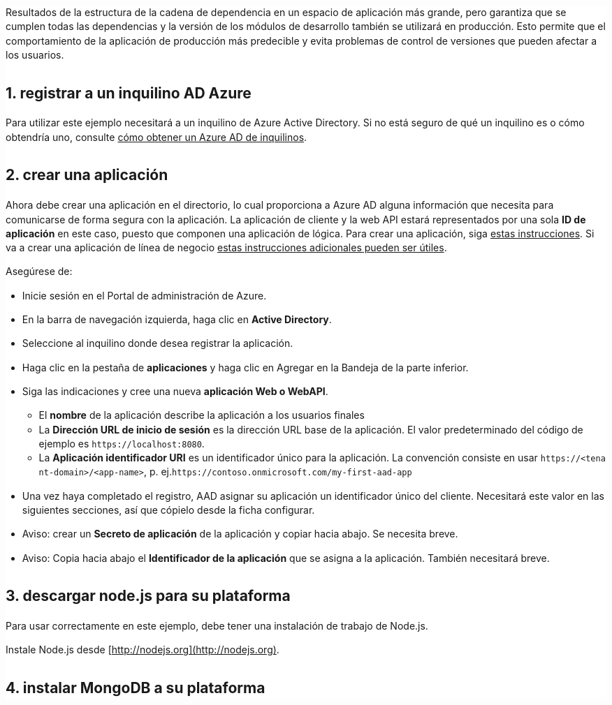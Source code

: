 Resultados de la estructura de la cadena de dependencia en un espacio de aplicación más grande, pero garantiza que se cumplen todas las dependencias y la versión de los módulos de desarrollo también se utilizará en producción. Esto permite que el comportamiento de la aplicación de producción más predecible y evita problemas de control de versiones que pueden afectar a los usuarios.

## <a name="1-register-a-azure-ad-tenant"></a>1. registrar a un inquilino AD Azure

Para utilizar este ejemplo necesitará a un inquilino de Azure Active Directory. Si no está seguro de qué un inquilino es o cómo obtendría uno, consulte [cómo obtener un Azure AD de inquilinos](active-directory-howto-tenant.md).

## <a name="2-create-an-application"></a>2. crear una aplicación

Ahora debe crear una aplicación en el directorio, lo cual proporciona a Azure AD alguna información que necesita para comunicarse de forma segura con la aplicación.  La aplicación de cliente y la web API estará representados por una sola **ID de aplicación** en este caso, puesto que componen una aplicación de lógica.  Para crear una aplicación, siga [estas instrucciones](active-directory-how-applications-are-added.md). Si va a crear una aplicación de línea de negocio [estas instrucciones adicionales pueden ser útiles](active-directory-applications-guiding-developers-for-lob-applications.md).

Asegúrese de:

- Inicie sesión en el Portal de administración de Azure.
- En la barra de navegación izquierda, haga clic en **Active Directory**.
- Seleccione al inquilino donde desea registrar la aplicación.
- Haga clic en la pestaña de **aplicaciones** y haga clic en Agregar en la Bandeja de la parte inferior.
- Siga las indicaciones y cree una nueva **aplicación Web o WebAPI**.
    - El **nombre** de la aplicación describe la aplicación a los usuarios finales
    - La **Dirección URL de inicio de sesión** es la dirección URL base de la aplicación.  El valor predeterminado del código de ejemplo es `https://localhost:8080`.
    - La **Aplicación identificador URI** es un identificador único para la aplicación.  La convención consiste en usar `https://<tenant-domain>/<app-name>`, p. ej.`https://contoso.onmicrosoft.com/my-first-aad-app`
- Una vez haya completado el registro, AAD asignar su aplicación un identificador único del cliente.  Necesitará este valor en las siguientes secciones, así que cópielo desde la ficha configurar.

- Aviso: crear un **Secreto de aplicación** de la aplicación y copiar hacia abajo.  Se necesita breve.
- Aviso: Copia hacia abajo el **Identificador de la aplicación** que se asigna a la aplicación.  También necesitará breve.


## <a name="3-download-nodejs-for-your-platform"></a>3. descargar node.js para su plataforma
Para usar correctamente en este ejemplo, debe tener una instalación de trabajo de Node.js.

Instale Node.js desde [http://nodejs.org](http://nodejs.org).

## <a name="4-install-mongodb-on-to-your-platform"></a>4. instalar MongoDB a su plataforma
